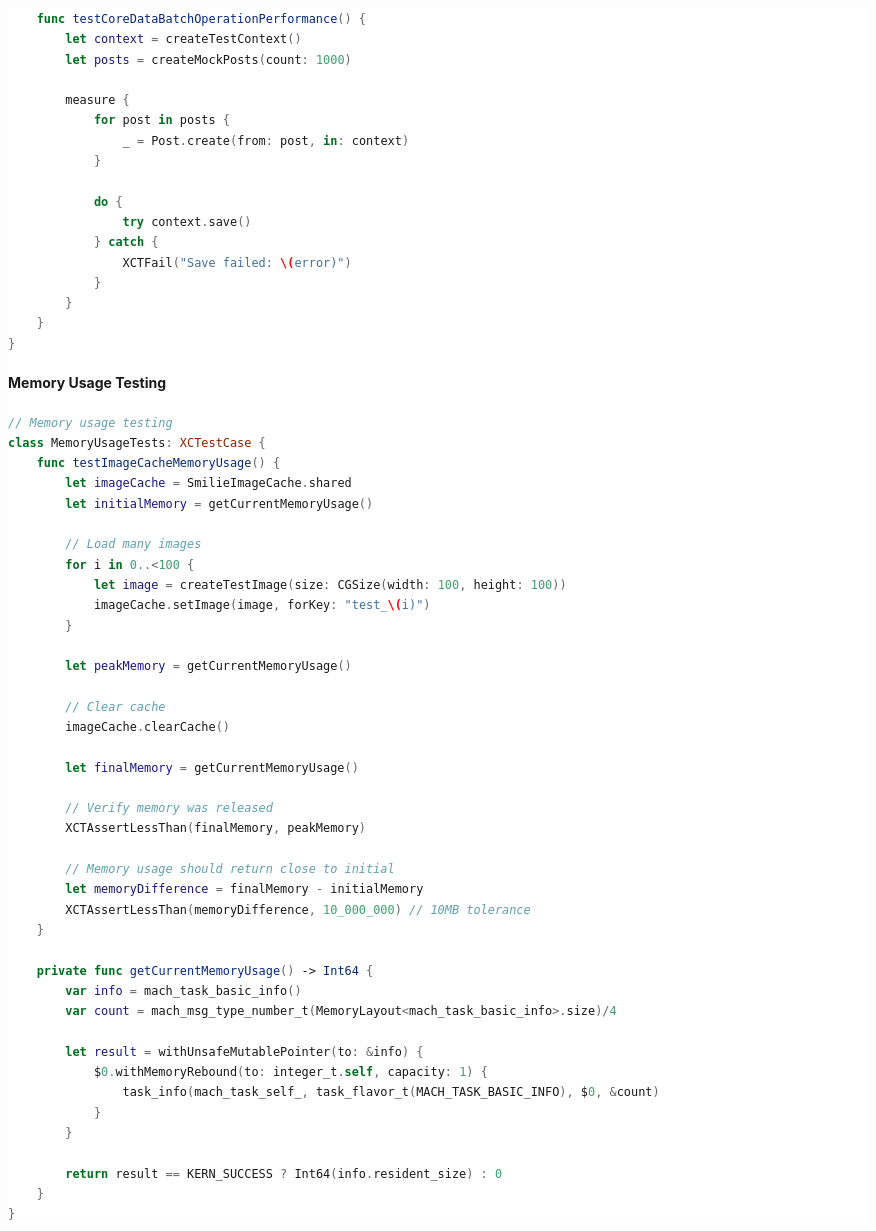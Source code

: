 ```swift
    func testCoreDataBatchOperationPerformance() {
        let context = createTestContext()
        let posts = createMockPosts(count: 1000)
        
        measure {
            for post in posts {
                _ = Post.create(from: post, in: context)
            }
            
            do {
                try context.save()
            } catch {
                XCTFail("Save failed: \(error)")
            }
        }
    }
}
```

#### Memory Usage Testing
```swift
// Memory usage testing
class MemoryUsageTests: XCTestCase {
    func testImageCacheMemoryUsage() {
        let imageCache = SmilieImageCache.shared
        let initialMemory = getCurrentMemoryUsage()
        
        // Load many images
        for i in 0..<100 {
            let image = createTestImage(size: CGSize(width: 100, height: 100))
            imageCache.setImage(image, forKey: "test_\(i)")
        }
        
        let peakMemory = getCurrentMemoryUsage()
        
        // Clear cache
        imageCache.clearCache()
        
        let finalMemory = getCurrentMemoryUsage()
        
        // Verify memory was released
        XCTAssertLessThan(finalMemory, peakMemory)
        
        // Memory usage should return close to initial
        let memoryDifference = finalMemory - initialMemory
        XCTAssertLessThan(memoryDifference, 10_000_000) // 10MB tolerance
    }
    
    private func getCurrentMemoryUsage() -> Int64 {
        var info = mach_task_basic_info()
        var count = mach_msg_type_number_t(MemoryLayout<mach_task_basic_info>.size)/4
        
        let result = withUnsafeMutablePointer(to: &info) {
            $0.withMemoryRebound(to: integer_t.self, capacity: 1) {
                task_info(mach_task_self_, task_flavor_t(MACH_TASK_BASIC_INFO), $0, &count)
            }
        }
        
        return result == KERN_SUCCESS ? Int64(info.resident_size) : 0
    }
}
```
